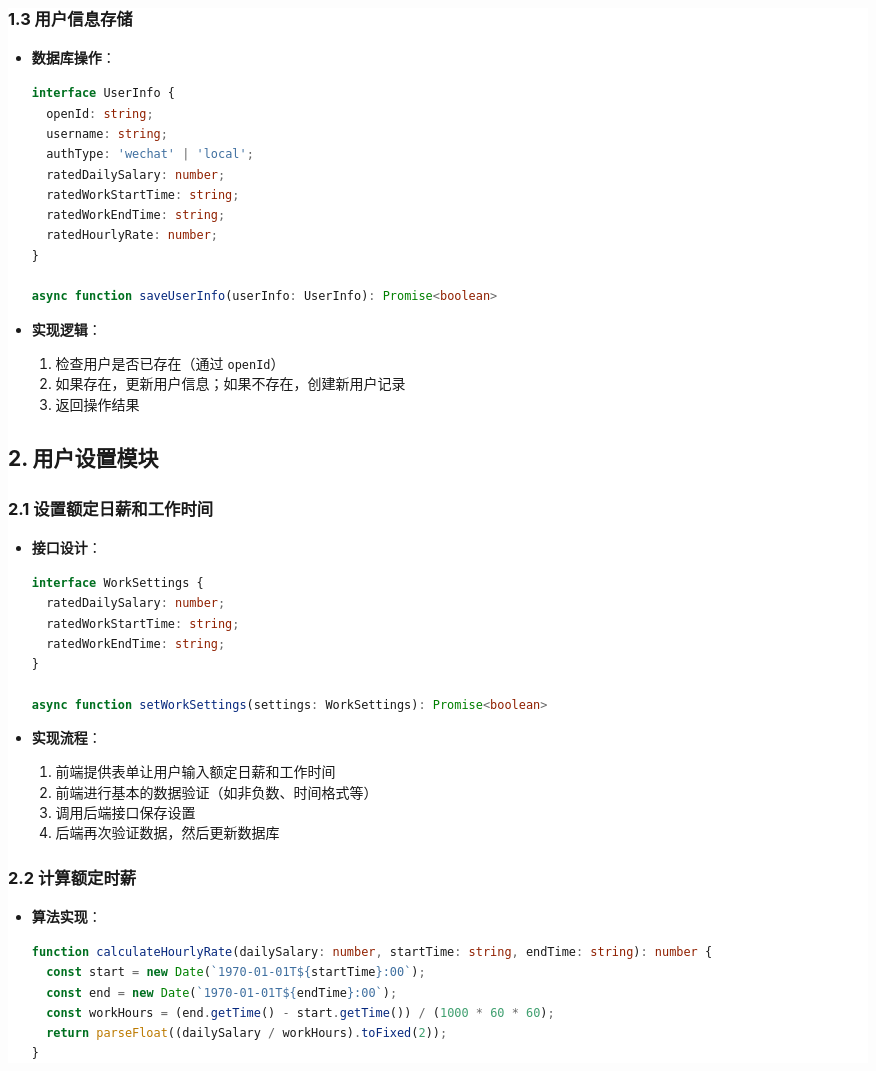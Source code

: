 ### 1.3 用户信息存储
- **数据库操作**：
  ```typescript
  interface UserInfo {
    openId: string;
    username: string;
    authType: 'wechat' | 'local';
    ratedDailySalary: number;
    ratedWorkStartTime: string;
    ratedWorkEndTime: string;
    ratedHourlyRate: number;
  }

  async function saveUserInfo(userInfo: UserInfo): Promise<boolean>
  ```

- **实现逻辑**：
  1. 检查用户是否已存在（通过 `openId`）
  2. 如果存在，更新用户信息；如果不存在，创建新用户记录
  3. 返回操作结果

## 2. 用户设置模块

### 2.1 设置额定日薪和工作时间
- **接口设计**：
  ```typescript
  interface WorkSettings {
    ratedDailySalary: number;
    ratedWorkStartTime: string;
    ratedWorkEndTime: string;
  }

  async function setWorkSettings(settings: WorkSettings): Promise<boolean>
  ```

- **实现流程**：
  1. 前端提供表单让用户输入额定日薪和工作时间
  2. 前端进行基本的数据验证（如非负数、时间格式等）
  3. 调用后端接口保存设置
  4. 后端再次验证数据，然后更新数据库

### 2.2 计算额定时薪
- **算法实现**：
  ```typescript
  function calculateHourlyRate(dailySalary: number, startTime: string, endTime: string): number {
    const start = new Date(`1970-01-01T${startTime}:00`);
    const end = new Date(`1970-01-01T${endTime}:00`);
    const workHours = (end.getTime() - start.getTime()) / (1000 * 60 * 60);
    return parseFloat((dailySalary / workHours).toFixed(2));
  }
  ```
